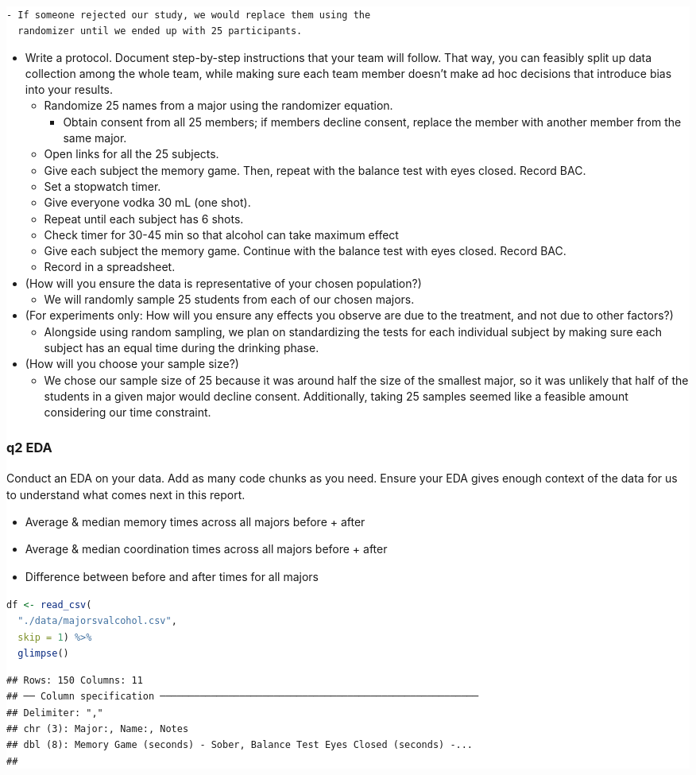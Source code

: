     - If someone rejected our study, we would replace them using the
      randomizer until we ended up with 25 participants.
  - Write a protocol. Document step-by-step instructions that your team
    will follow. That way, you can feasibly split up data collection
    among the whole team, while making sure each team member doesn’t
    make ad hoc decisions that introduce bias into your results.
    - Randomize 25 names from a major using the randomizer equation. 
      - Obtain consent from all 25 members; if members decline consent,
        replace the member with another member from the same major.
    - Open links for all the 25 subjects.
    - Give each subject the memory game. Then, repeat with the balance
      test with eyes closed. Record BAC.
    - ⁠Set a stopwatch timer.
    - Give everyone vodka 30 mL (one shot).
    - Repeat until each subject has 6 shots.
    - Check timer for 30-45 min so that alcohol can take maximum effect
    - Give each subject the memory game. Continue with the balance test
      with eyes closed. Record BAC.
    - Record in a spreadsheet. 
- (How will you ensure the data is representative of your chosen
  population?)
  - We will randomly sample 25 students from each of our chosen majors.
- (For experiments only: How will you ensure any effects you observe are
  due to the treatment, and not due to other factors?)
  - Alongside using random sampling, we plan on standardizing the tests
    for each individual subject by making sure each subject has an equal
    time during the drinking phase. 
- (How will you choose your sample size?)
  - We chose our sample size of 25 because it was around half the size
    of the smallest major, so it was unlikely that half of the students
    in a given major would decline consent. Additionally, taking 25
    samples seemed like a feasible amount considering our time
    constraint. 

### **q2** EDA

Conduct an EDA on your data. Add as many code chunks as you need. Ensure
your EDA gives enough context of the data for us to understand what
comes next in this report.

- Average & median memory times across all majors before + after

- Average & median coordination times across all majors before + after

- Difference between before and after times for all majors

``` r
df <- read_csv(
  "./data/majorsvalcohol.csv", 
  skip = 1) %>%
  glimpse()
```

    ## Rows: 150 Columns: 11
    ## ── Column specification ────────────────────────────────────────────────────────
    ## Delimiter: ","
    ## chr (3): Major:, Name:, Notes
    ## dbl (8): Memory Game (seconds) - Sober, Balance Test Eyes Closed (seconds) -...
    ## 